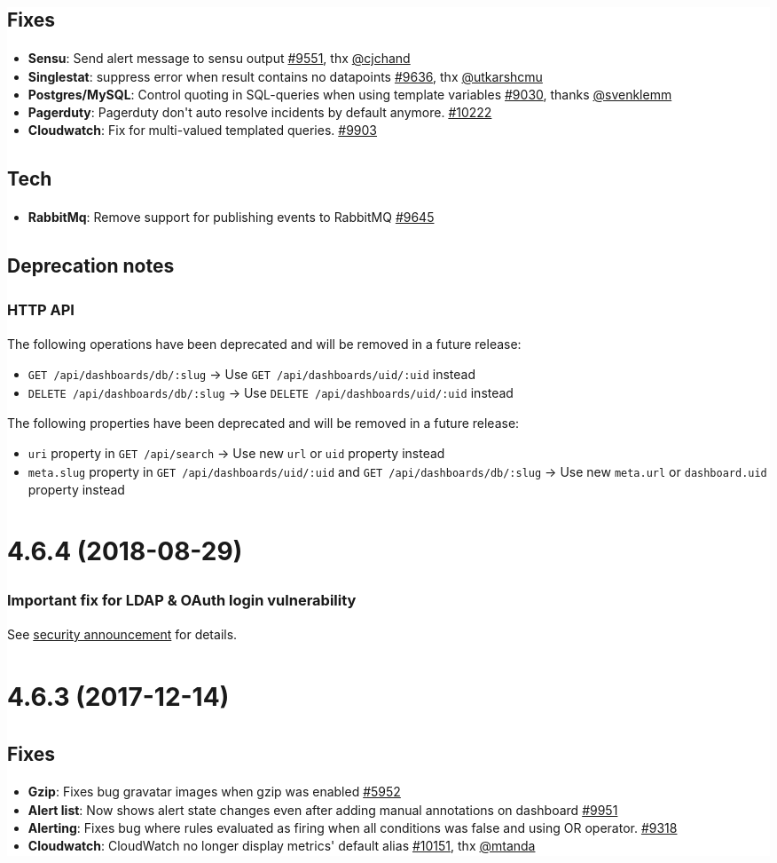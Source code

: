 ## Fixes

- **Sensu**: Send alert message to sensu output [#9551](https://github.com/famarks/grafarg/issues/9551), thx [@cjchand](https://github.com/cjchand)
- **Singlestat**: suppress error when result contains no datapoints [#9636](https://github.com/famarks/grafarg/issues/9636), thx [@utkarshcmu](https://github.com/utkarshcmu)
- **Postgres/MySQL**: Control quoting in SQL-queries when using template variables [#9030](https://github.com/famarks/grafarg/issues/9030), thanks [@svenklemm](https://github.com/svenklemm)
- **Pagerduty**: Pagerduty don't auto resolve incidents by default anymore. [#10222](https://github.com/famarks/grafarg/issues/10222)
- **Cloudwatch**: Fix for multi-valued templated queries. [#9903](https://github.com/famarks/grafarg/issues/9903)

## Tech

- **RabbitMq**: Remove support for publishing events to RabbitMQ [#9645](https://github.com/famarks/grafarg/issues/9645)

## Deprecation notes

### HTTP API

The following operations have been deprecated and will be removed in a future release:

- `GET /api/dashboards/db/:slug` -> Use `GET /api/dashboards/uid/:uid` instead
- `DELETE /api/dashboards/db/:slug` -> Use `DELETE /api/dashboards/uid/:uid` instead

The following properties have been deprecated and will be removed in a future release:

- `uri` property in `GET /api/search` -> Use new `url` or `uid` property instead
- `meta.slug` property in `GET /api/dashboards/uid/:uid` and `GET /api/dashboards/db/:slug` -> Use new `meta.url` or `dashboard.uid` property instead

# 4.6.4 (2018-08-29)

### Important fix for LDAP & OAuth login vulnerability

See [security announcement](https://community.grafarg.com/t/grafarg-5-2-3-and-4-6-4-security-update/10050) for details.

# 4.6.3 (2017-12-14)

## Fixes

- **Gzip**: Fixes bug gravatar images when gzip was enabled [#5952](https://github.com/famarks/grafarg/issues/5952)
- **Alert list**: Now shows alert state changes even after adding manual annotations on dashboard [#9951](https://github.com/famarks/grafarg/issues/9951)
- **Alerting**: Fixes bug where rules evaluated as firing when all conditions was false and using OR operator. [#9318](https://github.com/famarks/grafarg/issues/9318)
- **Cloudwatch**: CloudWatch no longer display metrics' default alias [#10151](https://github.com/famarks/grafarg/issues/10151), thx [@mtanda](https://github.com/mtanda)
